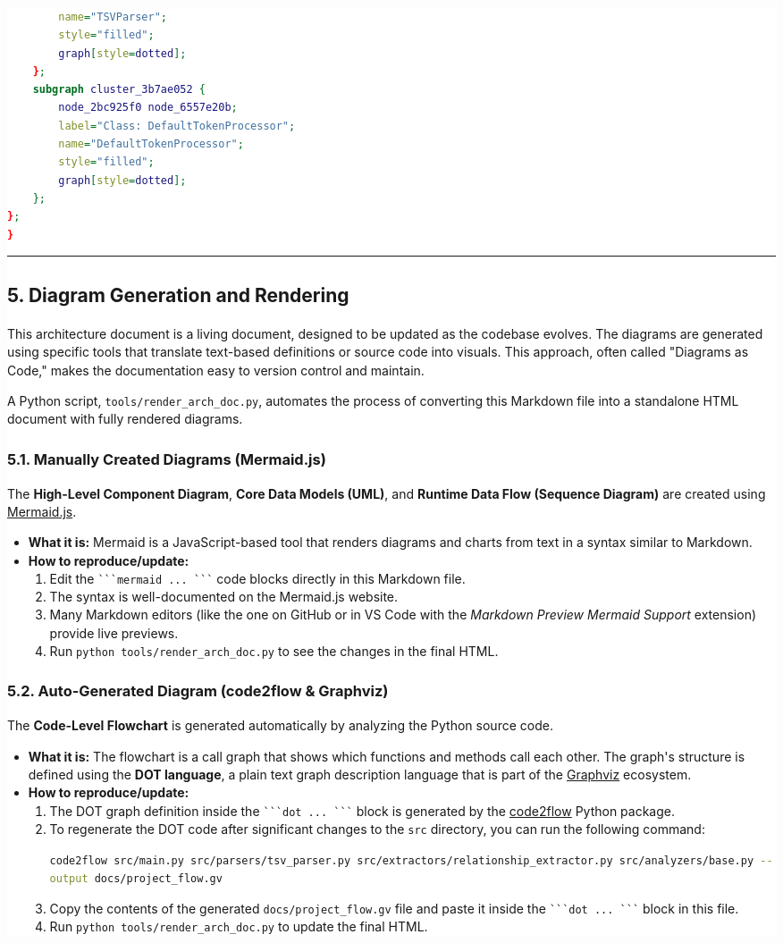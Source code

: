 ```dot
        name="TSVParser";
        style="filled";
        graph[style=dotted];
    };
    subgraph cluster_3b7ae052 {
        node_2bc925f0 node_6557e20b;
        label="Class: DefaultTokenProcessor";
        name="DefaultTokenProcessor";
        style="filled";
        graph[style=dotted];
    };
};
}
```

---

## 5. Diagram Generation and Rendering

This architecture document is a living document, designed to be updated as the codebase evolves. The diagrams are generated using specific tools that translate text-based definitions or source code into visuals. This approach, often called "Diagrams as Code," makes the documentation easy to version control and maintain.

A Python script, `tools/render_arch_doc.py`, automates the process of converting this Markdown file into a standalone HTML document with fully rendered diagrams.

### 5.1. Manually Created Diagrams (Mermaid.js)

The **High-Level Component Diagram**, **Core Data Models (UML)**, and **Runtime Data Flow (Sequence Diagram)** are created using [Mermaid.js](https://mermaid-js.github.io/mermaid/#/).

*   **What it is:** Mermaid is a JavaScript-based tool that renders diagrams and charts from text in a syntax similar to Markdown.
*   **How to reproduce/update:**
    1.  Edit the ` ```mermaid ... ``` ` code blocks directly in this Markdown file.
    2.  The syntax is well-documented on the Mermaid.js website.
    3.  Many Markdown editors (like the one on GitHub or in VS Code with the *Markdown Preview Mermaid Support* extension) provide live previews.
    4.  Run `python tools/render_arch_doc.py` to see the changes in the final HTML.

### 5.2. Auto-Generated Diagram (code2flow & Graphviz)

The **Code-Level Flowchart** is generated automatically by analyzing the Python source code.

*   **What it is:** The flowchart is a call graph that shows which functions and methods call each other. The graph's structure is defined using the **DOT language**, a plain text graph description language that is part of the [Graphviz](https://graphviz.org/) ecosystem.
*   **How to reproduce/update:**
    1.  The DOT graph definition inside the ` ```dot ... ``` ` block is generated by the [code2flow](https://github.com/scottrogowski/code2flow) Python package.
    2.  To regenerate the DOT code after significant changes to the `src` directory, you can run the following command:
        ```bash
        code2flow src/main.py src/parsers/tsv_parser.py src/extractors/relationship_extractor.py src/analyzers/base.py --output docs/project_flow.gv
        ```
    3.  Copy the contents of the generated `docs/project_flow.gv` file and paste it inside the ` ```dot ... ``` ` block in this file.
    4.  Run `python tools/render_arch_doc.py` to update the final HTML.
